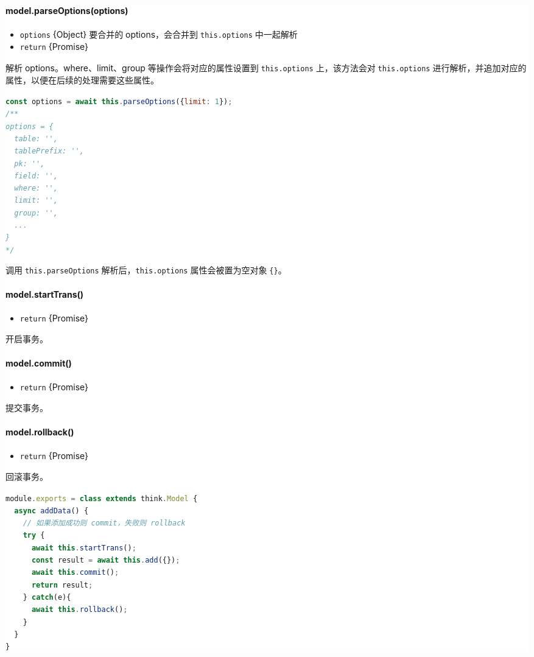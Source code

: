 #### model.parseOptions(options)

* `options` {Object} 要合并的 options，会合并到 `this.options` 中一起解析
* `return` {Promise}

解析 options。where、limit、group 等操作会将对应的属性设置到 `this.options` 上，该方法会对 `this.options` 进行解析，并追加对应的属性，以便在后续的处理需要这些属性。

```js
const options = await this.parseOptions({limit: 1});
/**
options = {
  table: '',
  tablePrefix: '',
  pk: '',
  field: '',
  where: '',
  limit: '',
  group: '',
  ...
}
*/
```

调用 `this.parseOptions` 解析后，`this.options` 属性会被置为空对象 `{}`。


#### model.startTrans()

* `return` {Promise}

开启事务。

#### model.commit()

* `return` {Promise}

提交事务。

#### model.rollback()

* `return` {Promise}

回滚事务。

```js
module.exports = class extends think.Model {
  async addData() {
    // 如果添加成功则 commit，失败则 rollback
    try {
      await this.startTrans();
      const result = await this.add({});
      await this.commit();
      return result;
    } catch(e){
      await this.rollback();
    }
  }
}
```
